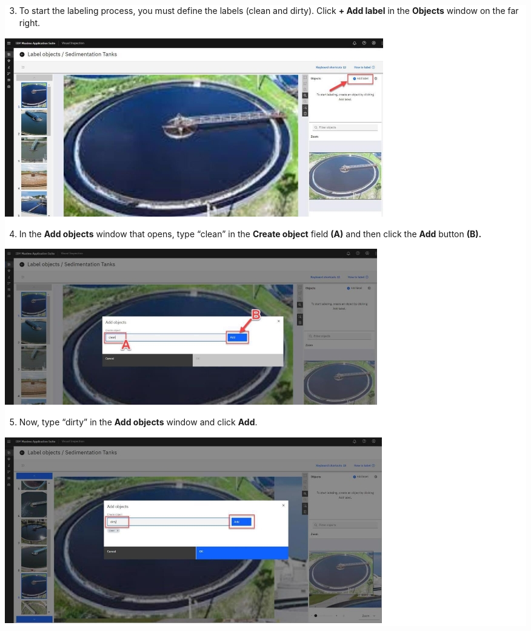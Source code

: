 3. To start the labeling process, you must define the labels (clean and dirty). Click **+ Add label** in the **Objects** window on the far right. 

![](_attatchments/mvi.1a40bb6d-e87f-4b74-929f-11f16746fc40.027.jpeg)

4. In the **Add objects** window that opens, type “clean” in the **Create object** field **(A)** and then click the **Add** button **(B).** 

![](_attatchments/mvi.1a40bb6d-e87f-4b74-929f-11f16746fc40.028.jpeg)

5. Now, type “dirty” in the **Add objects** window and click **Add**. 

![](_attatchments/mvi.1a40bb6d-e87f-4b74-929f-11f16746fc40.029.jpeg)
